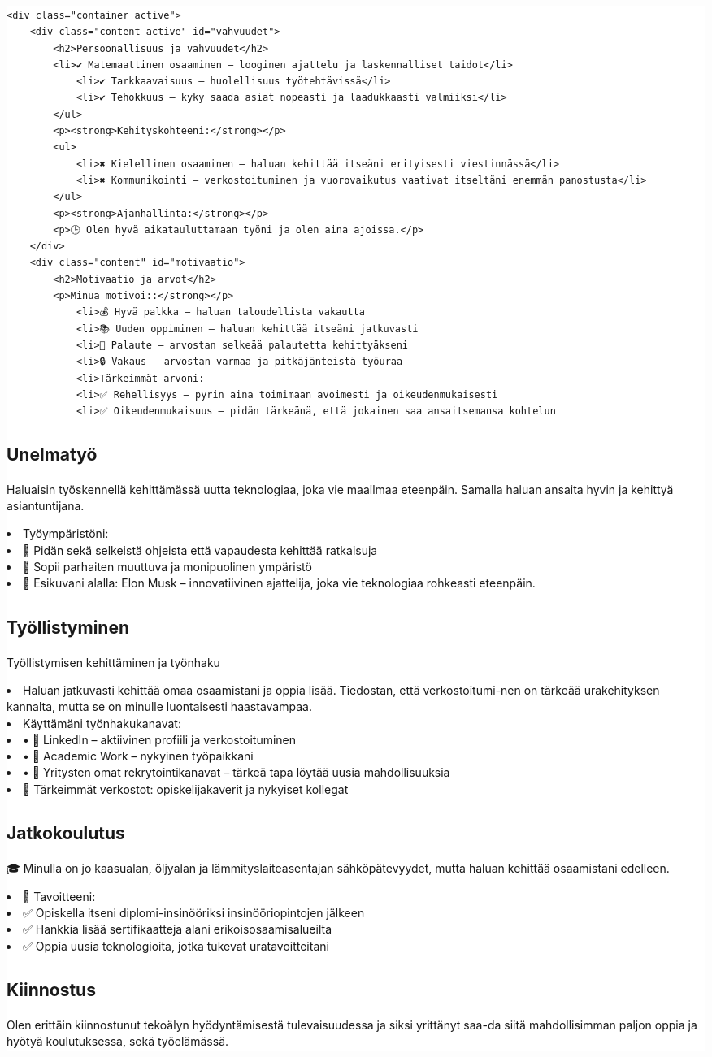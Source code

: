     <div class="container active">
        <div class="content active" id="vahvuudet">
            <h2>Persoonallisuus ja vahvuudet</h2>
            <li>✔ Matemaattinen osaaminen – looginen ajattelu ja laskennalliset taidot</li>
                <li>✔ Tarkkaavaisuus – huolellisuus työtehtävissä</li>
                <li>✔ Tehokkuus – kyky saada asiat nopeasti ja laadukkaasti valmiiksi</li>
            </ul>
            <p><strong>Kehityskohteeni:</strong></p>
            <ul>
                <li>✖ Kielellinen osaaminen – haluan kehittää itseäni erityisesti viestinnässä</li>
                <li>✖ Kommunikointi – verkostoituminen ja vuorovaikutus vaativat itseltäni enemmän panostusta</li>
            </ul>
            <p><strong>Ajanhallinta:</strong></p>
            <p>🕒 Olen hyvä aikatauluttamaan työni ja olen aina ajoissa.</p>
        </div>
        <div class="content" id="motivaatio">
            <h2>Motivaatio ja arvot</h2>
            <p>Minua motivoi::</strong></p>
                <li>💰 Hyvä palkka – haluan taloudellista vakautta
                <li>📚 Uuden oppiminen – haluan kehittää itseäni jatkuvasti
                <li>🔄 Palaute – arvostan selkeää palautetta kehittyäkseni
                <li>🔒 Vakaus – arvostan varmaa ja pitkäjänteistä työuraa
                <li>Tärkeimmät arvoni:
                <li>✅ Rehellisyys – pyrin aina toimimaan avoimesti ja oikeudenmukaisesti
                <li>✅ Oikeudenmukaisuus – pidän tärkeänä, että jokainen saa ansaitsemansa kohtelun
</p>
        </div>
        <div class="content" id="unelmatyo">
            <h2>Unelmatyö</h2>
            <p>Haluaisin työskennellä kehittämässä uutta teknologiaa, joka vie maailmaa eteenpäin. Samalla haluan ansaita hyvin ja kehittyä asiantuntijana.
                <li>Työympäristöni:
                    <li>🔹 Pidän sekä selkeistä ohjeista että vapaudesta kehittää ratkaisuja
                    <li>🔹 Sopii parhaiten muuttuva ja monipuolinen ympäristö
                <li>🌟 Esikuvani alalla: Elon Musk – innovatiivinen ajattelija, joka vie teknologiaa rohkeasti eteenpäin.
</p>
        </div>
        <div class="content" id="tyonhaku">
            <h2>Työllistyminen</h2>
            <p>Työllistymisen kehittäminen ja työnhaku
            <li>Haluan jatkuvasti kehittää omaa osaamistani ja oppia lisää. Tiedostan, että verkostoitumi-nen on tärkeää urakehityksen kannalta, mutta se on minulle luontaisesti haastavampaa.
                <li>Käyttämäni työnhakukanavat:
                    <li>•	🔗 LinkedIn – aktiivinen profiili ja verkostoituminen
                    <li>•	🏢 Academic Work – nykyinen työpaikkani
                    <li>•	📑 Yritysten omat rekrytointikanavat – tärkeä tapa löytää uusia mahdollisuuksia
                <li>👥 Tärkeimmät verkostot: opiskelijakaverit ja nykyiset kollegat
</p>
        </div>
        <div class="content" id="koulutus">
            <h2>Jatkokoulutus</h2>
            <p>🎓 Minulla on jo kaasualan, öljyalan ja lämmityslaiteasentajan sähköpätevyydet, mutta haluan kehittää osaamistani edelleen.
                <li>🔹 Tavoitteeni: 
                    <li>✅ Opiskella itseni diplomi-insinööriksi insinööriopintojen jälkeen
                    <li>✅ Hankkia lisää sertifikaatteja alani erikoisosaamisalueilta
                    <li>✅ Oppia uusia teknologioita, jotka tukevat uratavoitteitani
</p>
        </div>
        <div class="content" id="kiinnostus">
            <h2>Kiinnostus</h2>
            <p>Olen erittäin kiinnostunut tekoälyn hyödyntämisestä tulevaisuudessa ja siksi yrittänyt saa-da siitä mahdollisimman paljon oppia ja hyötyä koulutuksessa, sekä työelämässä. 